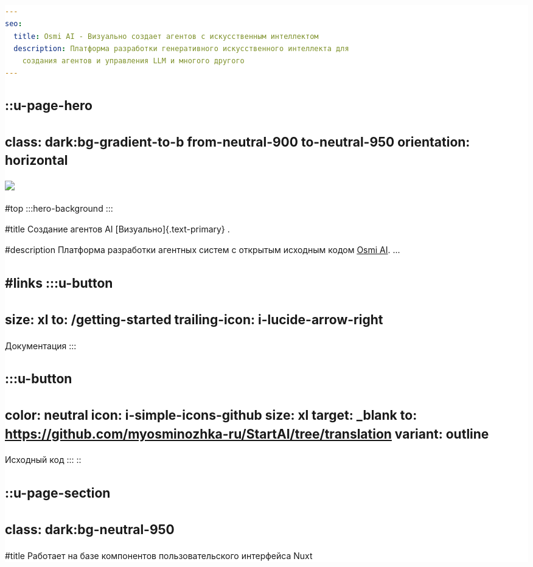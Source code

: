 ```yaml
---
seo:
  title: Osmi AI - Визуально создает агентов с искусственным интеллектом
  description: Платформа разработки генеративного искусственного интеллекта для
    создания агентов и управления LLM и многого другого
---
```


::u-page-hero
---
class: dark:bg-gradient-to-b from-neutral-900 to-neutral-950
orientation: horizontal
---
![](https://823733684-files.gitbook.io/~/files/v0/b/gitbook-x-prod.appspot.com/o/spaces%2F00tYLwhz5RyR7fJEhrWy%2Fuploads%2FK5NWsHkLAelZq9sBlY8x%2FFlowiseIntro.gif?alt=media\&token=ea75ba7b-32fa-447d-8872-41fe5578fe1f)

#top
  :::hero-background
  :::

#title
Создание агентов AI [Визуально]{.text-primary} .

#description
Платформа разработки агентных систем с открытым исходным кодом [Osmi AI](https://app.osmi-it.ru). ...

#links
  :::u-button
  ---
  size: xl
  to: /getting-started
  trailing-icon: i-lucide-arrow-right
  ---
  Документация
  :::

  :::u-button
  ---
  color: neutral
  icon: i-simple-icons-github
  size: xl
  target: _blank
  to: https://github.com/myosminozhka-ru/StartAI/tree/translation
  variant: outline
  ---
  Исходный код
  :::
::

::u-page-section
---
class: dark:bg-neutral-950
---
#title
Работает на базе компонентов пользовательского интерфейса Nuxt
